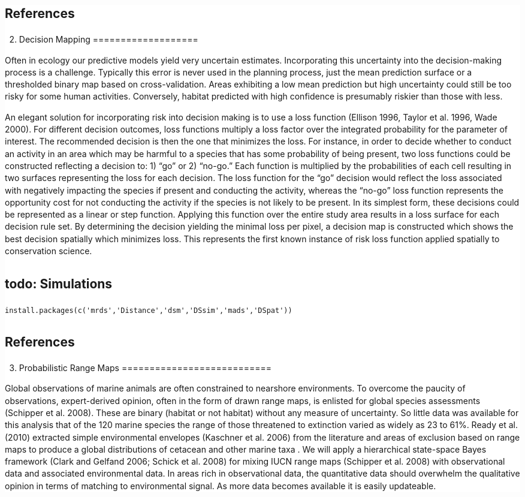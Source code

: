 References
----------


2. Decision Mapping
===================

Often in ecology our predictive models yield very uncertain estimates.
Incorporating this uncertainty into the decision-making process is a
challenge. Typically this error is never used in the planning process,
just the mean prediction surface or a thresholded binary map based on
cross-validation. Areas exhibiting a low mean prediction but high
uncertainty could still be too risky for some human activities.
Conversely, habitat predicted with high confidence is presumably riskier
than those with less.

An elegant solution for incorporating risk into decision making is to
use a loss function (Ellison 1996, Taylor et al. 1996, Wade 2000). For
different decision outcomes, loss functions multiply a loss factor over
the integrated probability for the parameter of interest. The
recommended decision is then the one that minimizes the loss. For
instance, in order to decide whether to conduct an activity in an area
which may be harmful to a species that has some probability of being
present, two loss functions could be constructed reflecting a decision
to: 1) “go” or 2) “no-go.” Each function is multiplied by the
probabilities of each cell resulting in two surfaces representing the
loss for each decision. The loss function for the “go” decision would
reflect the loss associated with negatively impacting the species if
present and conducting the activity, whereas the “no-go” loss function
represents the opportunity cost for not conducting the activity if the
species is not likely to be present. In its simplest form, these
decisions could be represented as a linear or step function. Applying
this function over the entire study area results in a loss surface for
each decision rule set. By determining the decision yielding the minimal
loss per pixel, a decision map is constructed which shows the best
decision spatially which minimizes loss. This represents the first known
instance of risk loss function applied spatially to conservation
science.

todo: Simulations
-----------------

    install.packages(c('mrds','Distance','dsm','DSsim','mads','DSpat'))

References
----------


3. Probabilistic Range Maps
===========================

Global observations of marine animals are often constrained to nearshore
environments. To overcome the paucity of observations, expert-derived
opinion, often in the form of drawn range maps, is enlisted for global
species assessments (Schipper et al. 2008). These are binary (habitat or
not habitat) without any measure of uncertainty. So little data was
available for this analysis that of the 120 marine species the range of
those threatened to extinction varied as widely as 23 to 61%. Ready et
al. (2010) extracted simple environmental envelopes (Kaschner et al.
2006) from the literature and areas of exclusion based on range maps to
produce a global distributions of cetacean and other marine taxa . We
will apply a hierarchical state-space Bayes framework (Clark and Gelfand
2006; Schick et al. 2008) for mixing IUCN range maps (Schipper et al.
2008) with observational data and associated environmental data. In
areas rich in observational data, the quantitative data should overwhelm
the qualitative opinion in terms of matching to environmental signal. As
more data becomes available it is easily updateable.
